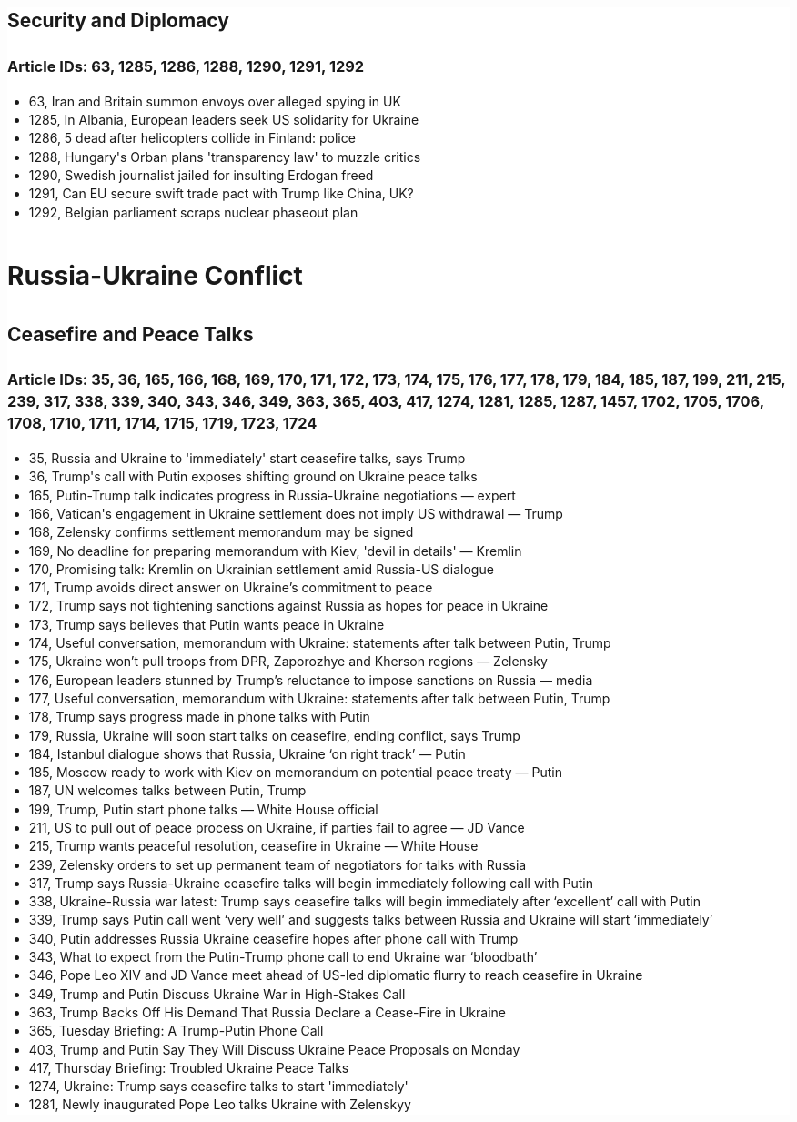 ## Security and Diplomacy

### Article IDs: 63, 1285, 1286, 1288, 1290, 1291, 1292

- 63, Iran and Britain summon envoys over alleged spying in UK
- 1285, In Albania, European leaders seek US solidarity for Ukraine
- 1286, 5 dead after helicopters collide in Finland: police
- 1288, Hungary's Orban plans 'transparency law' to muzzle critics
- 1290, Swedish journalist jailed for insulting Erdogan freed
- 1291, Can EU secure swift trade pact with Trump like China, UK?
- 1292, Belgian parliament scraps nuclear phaseout plan

# Russia-Ukraine Conflict

## Ceasefire and Peace Talks

### Article IDs: 35, 36, 165, 166, 168, 169, 170, 171, 172, 173, 174, 175, 176, 177, 178, 179, 184, 185, 187, 199, 211, 215, 239, 317, 338, 339, 340, 343, 346, 349, 363, 365, 403, 417, 1274, 1281, 1285, 1287, 1457, 1702, 1705, 1706, 1708, 1710, 1711, 1714, 1715, 1719, 1723, 1724

- 35, Russia and Ukraine to 'immediately' start ceasefire talks, says Trump
- 36, Trump's call with Putin exposes shifting ground on Ukraine peace talks
- 165, Putin-Trump talk indicates progress in Russia-Ukraine negotiations — expert
- 166, Vatican's engagement in Ukraine settlement does not imply US withdrawal — Trump
- 168, Zelensky confirms settlement memorandum may be signed
- 169, No deadline for preparing memorandum with Kiev, 'devil in details' — Kremlin
- 170, Promising talk: Kremlin on Ukrainian settlement amid Russia-US dialogue
- 171, Trump avoids direct answer on Ukraine’s commitment to peace
- 172, Trump says not tightening sanctions against Russia as hopes for peace in Ukraine
- 173, Trump says believes that Putin wants peace in Ukraine
- 174, Useful conversation, memorandum with Ukraine: statements after talk between Putin, Trump
- 175, Ukraine won’t pull troops from DPR, Zaporozhye and Kherson regions — Zelensky
- 176, European leaders stunned by Trump’s reluctance to impose sanctions on Russia — media
- 177, Useful conversation, memorandum with Ukraine: statements after talk between Putin, Trump
- 178, Trump says progress made in phone talks with Putin
- 179, Russia, Ukraine will soon start talks on ceasefire, ending conflict, says Trump
- 184, Istanbul dialogue shows that Russia, Ukraine ‘on right track’ — Putin
- 185, Moscow ready to work with Kiev on memorandum on potential peace treaty — Putin
- 187, UN welcomes talks between Putin, Trump
- 199, Trump, Putin start phone talks — White House official
- 211, US to pull out of peace process on Ukraine, if parties fail to agree — JD Vance
- 215, Trump wants peaceful resolution, ceasefire in Ukraine — White House
- 239, Zelensky orders to set up permanent team of negotiators for talks with Russia
- 317, Trump says Russia-Ukraine ceasefire talks will begin immediately following call with Putin
- 338, Ukraine-Russia war latest: Trump says ceasefire talks will begin immediately after ‘excellent’ call with Putin
- 339, Trump says Putin call went ‘very well’ and suggests talks between Russia and Ukraine will start ‘immediately’
- 340, Putin addresses Russia Ukraine ceasefire hopes after phone call with Trump
- 343, What to expect from the Putin-Trump phone call to end Ukraine war ‘bloodbath’
- 346, Pope Leo XIV and JD Vance meet ahead of US-led diplomatic flurry to reach ceasefire in Ukraine
- 349, Trump and Putin Discuss Ukraine War in High-Stakes Call
- 363, Trump Backs Off His Demand That Russia Declare a Cease-Fire in Ukraine
- 365, Tuesday Briefing: A Trump-Putin Phone Call
- 403, Trump and Putin Say They Will Discuss Ukraine Peace Proposals on Monday
- 417, Thursday Briefing: Troubled Ukraine Peace Talks
- 1274, Ukraine: Trump says ceasefire talks to start 'immediately'
- 1281, Newly inaugurated Pope Leo talks Ukraine with Zelenskyy